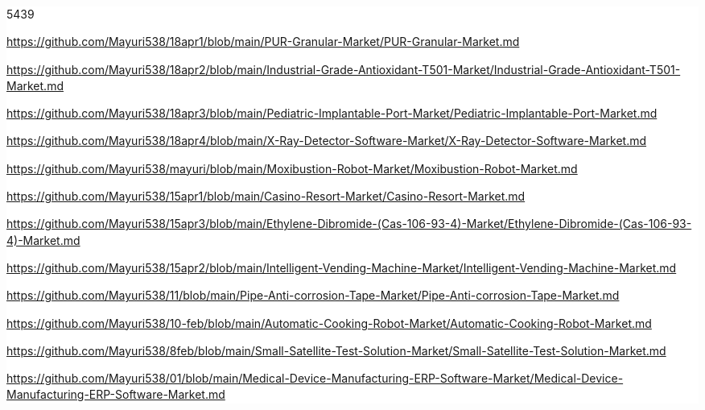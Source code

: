5439</p><p><a href="https://github.com/Mayuri538/18apr1/blob/main/PUR-Granular-Market/PUR-Granular-Market.md">https://github.com/Mayuri538/18apr1/blob/main/PUR-Granular-Market/PUR-Granular-Market.md</a></p><p><a href="https://github.com/Mayuri538/18apr2/blob/main/Industrial-Grade-Antioxidant-T501-Market/Industrial-Grade-Antioxidant-T501-Market.md">https://github.com/Mayuri538/18apr2/blob/main/Industrial-Grade-Antioxidant-T501-Market/Industrial-Grade-Antioxidant-T501-Market.md</a></p><p><a href="https://github.com/Mayuri538/18apr3/blob/main/Pediatric-Implantable-Port-Market/Pediatric-Implantable-Port-Market.md">https://github.com/Mayuri538/18apr3/blob/main/Pediatric-Implantable-Port-Market/Pediatric-Implantable-Port-Market.md</a></p><p><a href="https://github.com/Mayuri538/18apr4/blob/main/X-Ray-Detector-Software-Market/X-Ray-Detector-Software-Market.md">https://github.com/Mayuri538/18apr4/blob/main/X-Ray-Detector-Software-Market/X-Ray-Detector-Software-Market.md</a></p><p><a href="https://github.com/Mayuri538/mayuri/blob/main/Moxibustion-Robot-Market/Moxibustion-Robot-Market.md">https://github.com/Mayuri538/mayuri/blob/main/Moxibustion-Robot-Market/Moxibustion-Robot-Market.md</a></p><p><a href="https://github.com/Mayuri538/15apr1/blob/main/Casino-Resort-Market/Casino-Resort-Market.md">https://github.com/Mayuri538/15apr1/blob/main/Casino-Resort-Market/Casino-Resort-Market.md</a></p><p><a href="https://github.com/Mayuri538/15apr3/blob/main/Ethylene-Dibromide-(Cas-106-93-4)-Market/Ethylene-Dibromide-(Cas-106-93-4)-Market.md">https://github.com/Mayuri538/15apr3/blob/main/Ethylene-Dibromide-(Cas-106-93-4)-Market/Ethylene-Dibromide-(Cas-106-93-4)-Market.md</a></p><p><a href="https://github.com/Mayuri538/15apr2/blob/main/Intelligent-Vending-Machine-Market/Intelligent-Vending-Machine-Market.md">https://github.com/Mayuri538/15apr2/blob/main/Intelligent-Vending-Machine-Market/Intelligent-Vending-Machine-Market.md</a></p><p><a href="https://github.com/Mayuri538/11/blob/main/Pipe-Anti-corrosion-Tape-Market/Pipe-Anti-corrosion-Tape-Market.md">https://github.com/Mayuri538/11/blob/main/Pipe-Anti-corrosion-Tape-Market/Pipe-Anti-corrosion-Tape-Market.md</a></p><p><a href="https://github.com/Mayuri538/10-feb/blob/main/Automatic-Cooking-Robot-Market/Automatic-Cooking-Robot-Market.md">https://github.com/Mayuri538/10-feb/blob/main/Automatic-Cooking-Robot-Market/Automatic-Cooking-Robot-Market.md</a></p><p><a href="https://github.com/Mayuri538/8feb/blob/main/Small-Satellite-Test-Solution-Market/Small-Satellite-Test-Solution-Market.md">https://github.com/Mayuri538/8feb/blob/main/Small-Satellite-Test-Solution-Market/Small-Satellite-Test-Solution-Market.md</a></p><p><a href="https://github.com/Mayuri538/01/blob/main/Medical-Device-Manufacturing-ERP-Software-Market/Medical-Device-Manufacturing-ERP-Software-Market.md">https://github.com/Mayuri538/01/blob/main/Medical-Device-Manufacturing-ERP-Software-Market/Medical-Device-Manufacturing-ERP-Software-Market.md</a></p>
